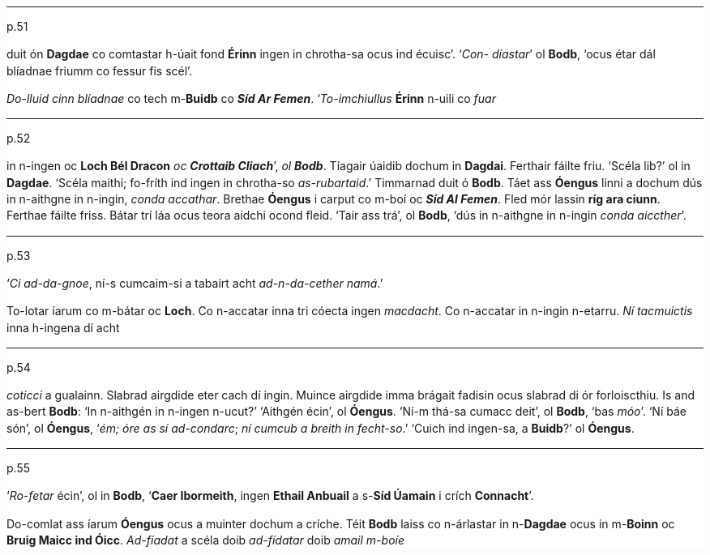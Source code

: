 
---

p.51


 duit ón **Dagdae** co comtastar h-úait fond **Érinn** ingen in chrotha-sa ocus ind écuisc’. ‘*Con- díastar*’ ol **Bodb**, ‘ocus étar dál blíadnae friumm co fessur fis scél’.


*Do-lluid* *cinn blíadnae* co tech m-**Buidb** co ***Síd Ar Femen***. ‘*To-imchiullus* **Érinn** n-uili co *fuar*


---

p.52


 in n-ingen oc **Loch Bél Dracon** *oc **Crottaib Cliach***’, *ol
 **Bodb***. Tíagair úaidib dochum in **Dagdai**. Ferthair fáilte friu. ‘Scéla lib?’ ol in **Dagdae**. ‘Scéla maithi; fo-fríth ind ingen in chrotha-so *as-rubartaid*.’ Timmarnad duit ó **Bodb**. Táet ass **Óengus** linni a dochum dús in n-aithgne in n-ingin, *conda accathar*. Brethae **Óengus** i carput co m-boí oc
 ***Síd Al Femen***. Fled mór lassin **ríg ara ciunn**. Ferthae fáilte friss. Bátar trí láa ocus teora aidchi ocond fleid. ‘Tair ass trá’, ol **Bodb**, ‘dús in n-aithgne in n-ingin *conda aiccther*’. 


---

p.53


 ‘*Ci ad-da-gnoe*, ní-s cumcaim-si a tabairt acht *ad-n-da-cether namá*.’


To-lotar íarum co m-bátar oc **Loch**. Co n-accatar inna tri cóecta ingen *macdacht*. Co n-accatar in n-ingin n-etarru. *Ní tacmuictis* inna h-ingena dí acht 


---

p.54


*coticci* a gualainn. Slabrad airgdide eter cach dí ingin. Muince airgdide imma brágait fadisin ocus slabrad di ór forloiscthiu. Is and as-bert **Bodb**:
 ‘In n-aithgén in n-ingen n-ucut?’ ‘Aithgén écin’, ol **Óengus**. ‘Ní-m thá-sa cumacc deit’, ol **Bodb**, ‘bas *móo*’. ‘Ní báe són’, ol **Óengus**, ‘*ém; óre as sí ad-condarc*; *ní cumcub a breith in fecht-so*.’ ‘Cuich ind ingen-sa, a **Buidb**?’ ol **Óengus**.


---

p.55


 ‘*Ro-fetar* écin’, ol in **Bodb**, ‘**Caer Ibormeith**, ingen **Ethail Anbuail** a s-**Síd Úamain** i crích **Connacht**’.


Do-comlat ass íarum **Óengus** ocus a muinter dochum a críche. Téit **Bodb** laiss co n-árlastar in n-**Dagdae** ocus in m-**Boinn** oc **Bruig Maicc ind Óicc**. *Ad-fíadat* a scéla doib *ad-fídatar* doib *amail m-boíe*
